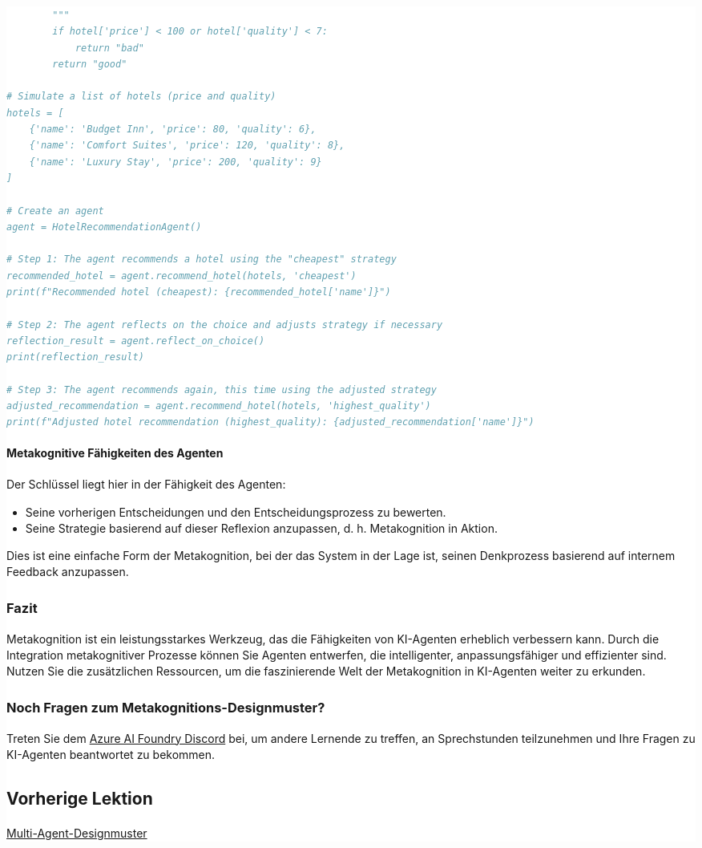```python
        """
        if hotel['price'] < 100 or hotel['quality'] < 7:
            return "bad"
        return "good"

# Simulate a list of hotels (price and quality)
hotels = [
    {'name': 'Budget Inn', 'price': 80, 'quality': 6},
    {'name': 'Comfort Suites', 'price': 120, 'quality': 8},
    {'name': 'Luxury Stay', 'price': 200, 'quality': 9}
]

# Create an agent
agent = HotelRecommendationAgent()

# Step 1: The agent recommends a hotel using the "cheapest" strategy
recommended_hotel = agent.recommend_hotel(hotels, 'cheapest')
print(f"Recommended hotel (cheapest): {recommended_hotel['name']}")

# Step 2: The agent reflects on the choice and adjusts strategy if necessary
reflection_result = agent.reflect_on_choice()
print(reflection_result)

# Step 3: The agent recommends again, this time using the adjusted strategy
adjusted_recommendation = agent.recommend_hotel(hotels, 'highest_quality')
print(f"Adjusted hotel recommendation (highest_quality): {adjusted_recommendation['name']}")
```

#### Metakognitive Fähigkeiten des Agenten

Der Schlüssel liegt hier in der Fähigkeit des Agenten:
- Seine vorherigen Entscheidungen und den Entscheidungsprozess zu bewerten.
- Seine Strategie basierend auf dieser Reflexion anzupassen, d. h. Metakognition in Aktion.

Dies ist eine einfache Form der Metakognition, bei der das System in der Lage ist, seinen Denkprozess basierend auf internem Feedback anzupassen.

### Fazit

Metakognition ist ein leistungsstarkes Werkzeug, das die Fähigkeiten von KI-Agenten erheblich verbessern kann. Durch die Integration metakognitiver Prozesse können Sie Agenten entwerfen, die intelligenter, anpassungsfähiger und effizienter sind. Nutzen Sie die zusätzlichen Ressourcen, um die faszinierende Welt der Metakognition in KI-Agenten weiter zu erkunden.

### Noch Fragen zum Metakognitions-Designmuster?

Treten Sie dem [Azure AI Foundry Discord](https://aka.ms/ai-agents/discord) bei, um andere Lernende zu treffen, an Sprechstunden teilzunehmen und Ihre Fragen zu KI-Agenten beantwortet zu bekommen.

## Vorherige Lektion

[Multi-Agent-Designmuster](../08-multi-agent/README.md)
